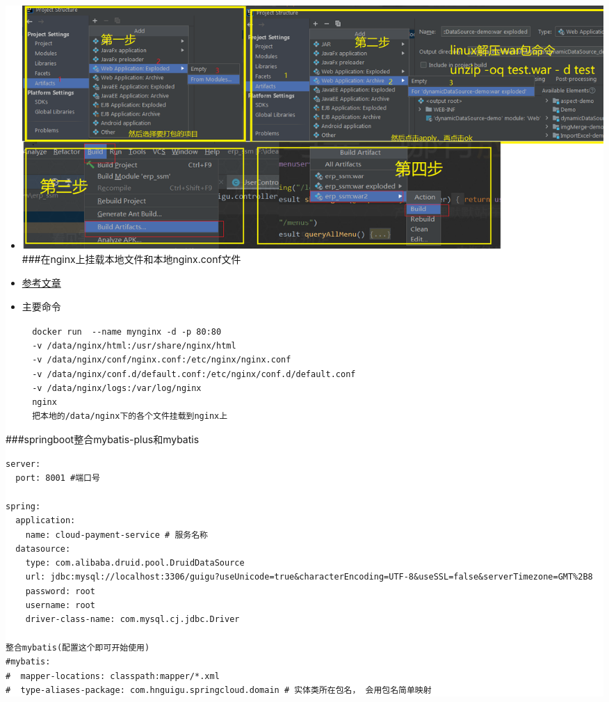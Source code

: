 * ![](./img/16.png)
###在nginx上挂载本地文件和本地nginx.conf文件
* [参考文章](https://blog.csdn.net/qq_26614295/article/details/80505246)
* 主要命令

		docker run  --name mynginx -d -p 80:80 
		-v /data/nginx/html:/usr/share/nginx/html 
		-v /data/nginx/conf/nginx.conf:/etc/nginx/nginx.conf 
		-v /data/nginx/conf.d/default.conf:/etc/nginx/conf.d/default.conf  
		-v /data/nginx/logs:/var/log/nginx 
		nginx
		把本地的/data/nginx下的各个文件挂载到nginx上
###springboot整合mybatis-plus和mybatis

	server:
	  port: 8001 #端口号
	
	spring:
	  application:
	    name: cloud-payment-service # 服务名称
	  datasource:
	    type: com.alibaba.druid.pool.DruidDataSource
	    url: jdbc:mysql://localhost:3306/guigu?useUnicode=true&characterEncoding=UTF-8&useSSL=false&serverTimezone=GMT%2B8
	    password: root
	    username: root
	    driver-class-name: com.mysql.cj.jdbc.Driver
	
	整合mybatis(配置这个即可开始使用)
	#mybatis:
	#  mapper-locations: classpath:mapper/*.xml
	#  type-aliases-package: com.hnguigu.springcloud.domain # 实体类所在包名， 会用包名简单映射

